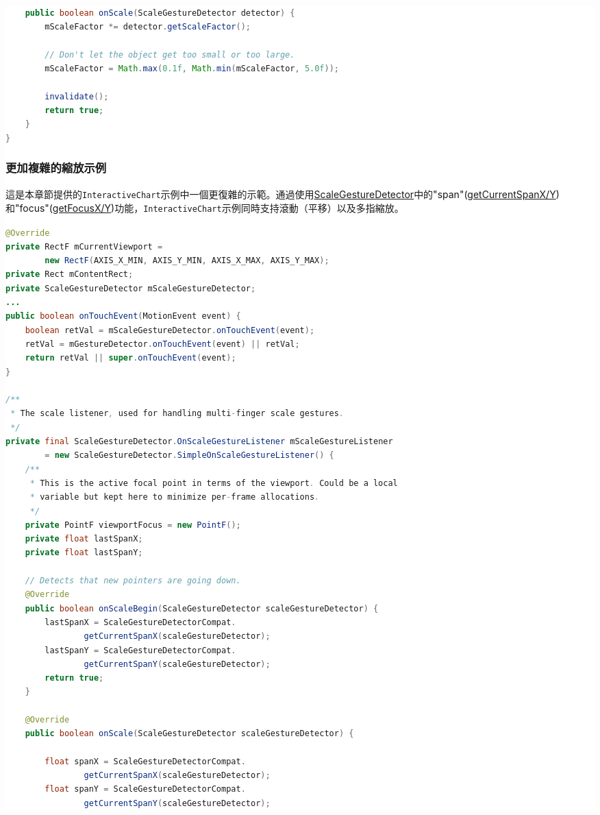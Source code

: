 ```java
    public boolean onScale(ScaleGestureDetector detector) {
        mScaleFactor *= detector.getScaleFactor();

        // Don't let the object get too small or too large.
        mScaleFactor = Math.max(0.1f, Math.min(mScaleFactor, 5.0f));

        invalidate();
        return true;
    }
}
```

### 更加複雜的縮放示例

這是本章節提供的`InteractiveChart`示例中一個更復雜的示範。通過使用[ScaleGestureDetector](http://developer.android.com/reference/android/view/ScaleGestureDetector.html)中的"span"(<a href="http://developer.android.com/reference/android/view/ScaleGestureDetector.html#getCurrentSpanX()">getCurrentSpanX/Y</a>)和"focus"(<a href="http://developer.android.com/reference/android/view/ScaleGestureDetector.html#getFocusX()">getFocusX/Y</a>)功能，`InteractiveChart`示例同時支持滾動（平移）以及多指縮放。

```java
@Override
private RectF mCurrentViewport =
        new RectF(AXIS_X_MIN, AXIS_Y_MIN, AXIS_X_MAX, AXIS_Y_MAX);
private Rect mContentRect;
private ScaleGestureDetector mScaleGestureDetector;
...
public boolean onTouchEvent(MotionEvent event) {
    boolean retVal = mScaleGestureDetector.onTouchEvent(event);
    retVal = mGestureDetector.onTouchEvent(event) || retVal;
    return retVal || super.onTouchEvent(event);
}

/**
 * The scale listener, used for handling multi-finger scale gestures.
 */
private final ScaleGestureDetector.OnScaleGestureListener mScaleGestureListener
        = new ScaleGestureDetector.SimpleOnScaleGestureListener() {
    /**
     * This is the active focal point in terms of the viewport. Could be a local
     * variable but kept here to minimize per-frame allocations.
     */
    private PointF viewportFocus = new PointF();
    private float lastSpanX;
    private float lastSpanY;

    // Detects that new pointers are going down.
    @Override
    public boolean onScaleBegin(ScaleGestureDetector scaleGestureDetector) {
        lastSpanX = ScaleGestureDetectorCompat.
                getCurrentSpanX(scaleGestureDetector);
        lastSpanY = ScaleGestureDetectorCompat.
                getCurrentSpanY(scaleGestureDetector);
        return true;
    }

    @Override
    public boolean onScale(ScaleGestureDetector scaleGestureDetector) {

        float spanX = ScaleGestureDetectorCompat.
                getCurrentSpanX(scaleGestureDetector);
        float spanY = ScaleGestureDetectorCompat.
                getCurrentSpanY(scaleGestureDetector);

```